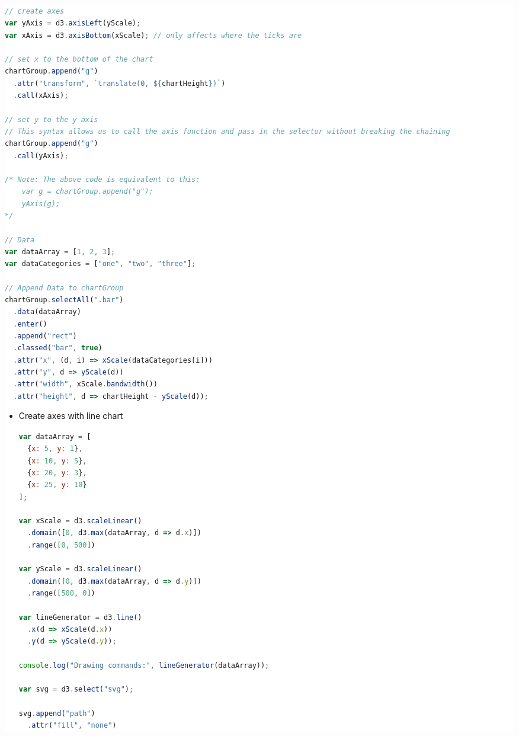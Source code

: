  ```js
  // create axes
  var yAxis = d3.axisLeft(yScale);
  var xAxis = d3.axisBottom(xScale); // only affects where the ticks are

  // set x to the bottom of the chart
  chartGroup.append("g")
    .attr("transform", `translate(0, ${chartHeight})`)
    .call(xAxis);

  // set y to the y axis
  // This syntax allows us to call the axis function and pass in the selector without breaking the chaining
  chartGroup.append("g")
    .call(yAxis);

  /* Note: The above code is equivalent to this:
      var g = chartGroup.append("g");
      yAxis(g);
  */

  // Data
  var dataArray = [1, 2, 3];
  var dataCategories = ["one", "two", "three"];
  
  // Append Data to chartGroup
  chartGroup.selectAll(".bar")
    .data(dataArray)
    .enter()
    .append("rect")
    .classed("bar", true)
    .attr("x", (d, i) => xScale(dataCategories[i]))
    .attr("y", d => yScale(d))
    .attr("width", xScale.bandwidth())
    .attr("height", d => chartHeight - yScale(d));
  ```

- Create axes with line chart

  ```js
  var dataArray = [
    {x: 5, y: 1},
    {x: 10, y: 5},
    {x: 20, y: 3},
    {x: 25, y: 10}
  ];

  var xScale = d3.scaleLinear()
    .domain([0, d3.max(dataArray, d => d.x)])
    .range([0, 500])

  var yScale = d3.scaleLinear()
    .domain([0, d3.max(dataArray, d => d.y)])
    .range([500, 0])

  var lineGenerator = d3.line()
    .x(d => xScale(d.x))
    .y(d => yScale(d.y));

  console.log("Drawing commands:", lineGenerator(dataArray));

  var svg = d3.select("svg");

  svg.append("path")
    .attr("fill", "none")
  ```